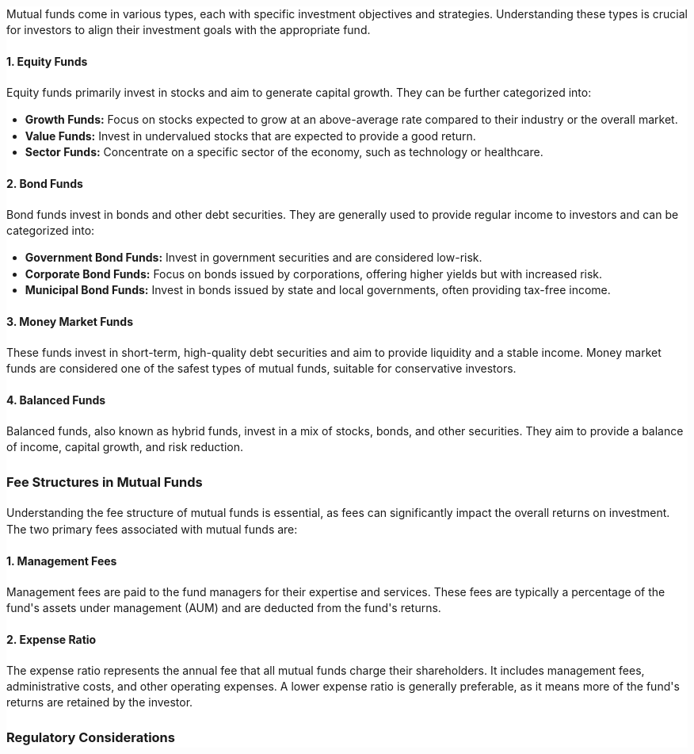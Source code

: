 Mutual funds come in various types, each with specific investment objectives and strategies. Understanding these types is crucial for investors to align their investment goals with the appropriate fund.

#### 1. Equity Funds

Equity funds primarily invest in stocks and aim to generate capital growth. They can be further categorized into:

- **Growth Funds:** Focus on stocks expected to grow at an above-average rate compared to their industry or the overall market.
- **Value Funds:** Invest in undervalued stocks that are expected to provide a good return.
- **Sector Funds:** Concentrate on a specific sector of the economy, such as technology or healthcare.

#### 2. Bond Funds

Bond funds invest in bonds and other debt securities. They are generally used to provide regular income to investors and can be categorized into:

- **Government Bond Funds:** Invest in government securities and are considered low-risk.
- **Corporate Bond Funds:** Focus on bonds issued by corporations, offering higher yields but with increased risk.
- **Municipal Bond Funds:** Invest in bonds issued by state and local governments, often providing tax-free income.

#### 3. Money Market Funds

These funds invest in short-term, high-quality debt securities and aim to provide liquidity and a stable income. Money market funds are considered one of the safest types of mutual funds, suitable for conservative investors.

#### 4. Balanced Funds

Balanced funds, also known as hybrid funds, invest in a mix of stocks, bonds, and other securities. They aim to provide a balance of income, capital growth, and risk reduction.

### Fee Structures in Mutual Funds

Understanding the fee structure of mutual funds is essential, as fees can significantly impact the overall returns on investment. The two primary fees associated with mutual funds are:

#### 1. Management Fees

Management fees are paid to the fund managers for their expertise and services. These fees are typically a percentage of the fund's assets under management (AUM) and are deducted from the fund's returns.

#### 2. Expense Ratio

The expense ratio represents the annual fee that all mutual funds charge their shareholders. It includes management fees, administrative costs, and other operating expenses. A lower expense ratio is generally preferable, as it means more of the fund's returns are retained by the investor.

### Regulatory Considerations
